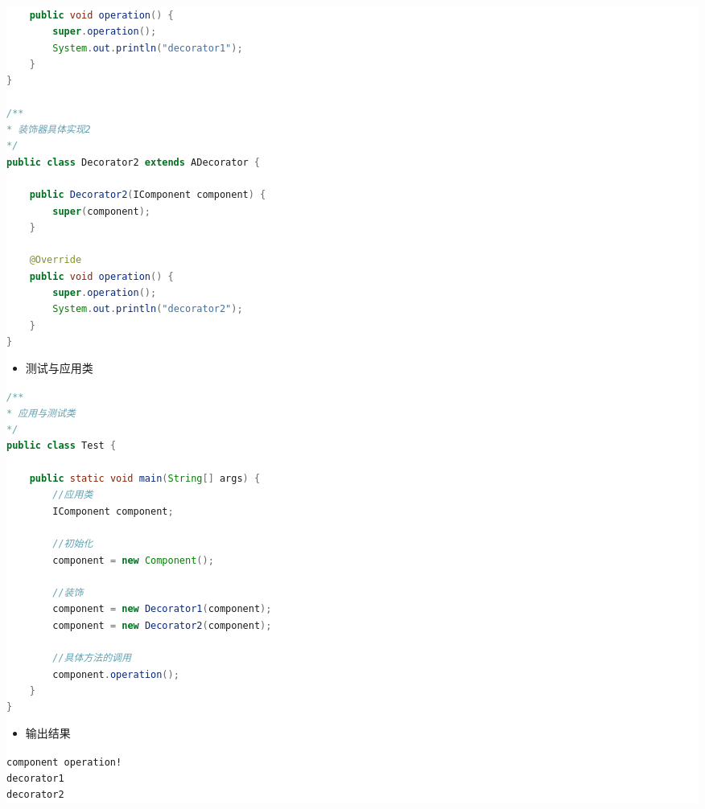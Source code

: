 ```java
    public void operation() {
        super.operation();
        System.out.println("decorator1");
    }
}

/**
* 装饰器具体实现2
*/
public class Decorator2 extends ADecorator {

    public Decorator2(IComponent component) {
        super(component);
    }

    @Override
    public void operation() {
        super.operation();
        System.out.println("decorator2");
    }
}
```

- 测试与应用类

```java
/**
* 应用与测试类
*/
public class Test {

    public static void main(String[] args) {
        //应用类
        IComponent component;

        //初始化
        component = new Component();

        //装饰
        component = new Decorator1(component);
        component = new Decorator2(component);

        //具体方法的调用
        component.operation();
    }
}
```

- 输出结果

```log
component operation!
decorator1
decorator2
```
